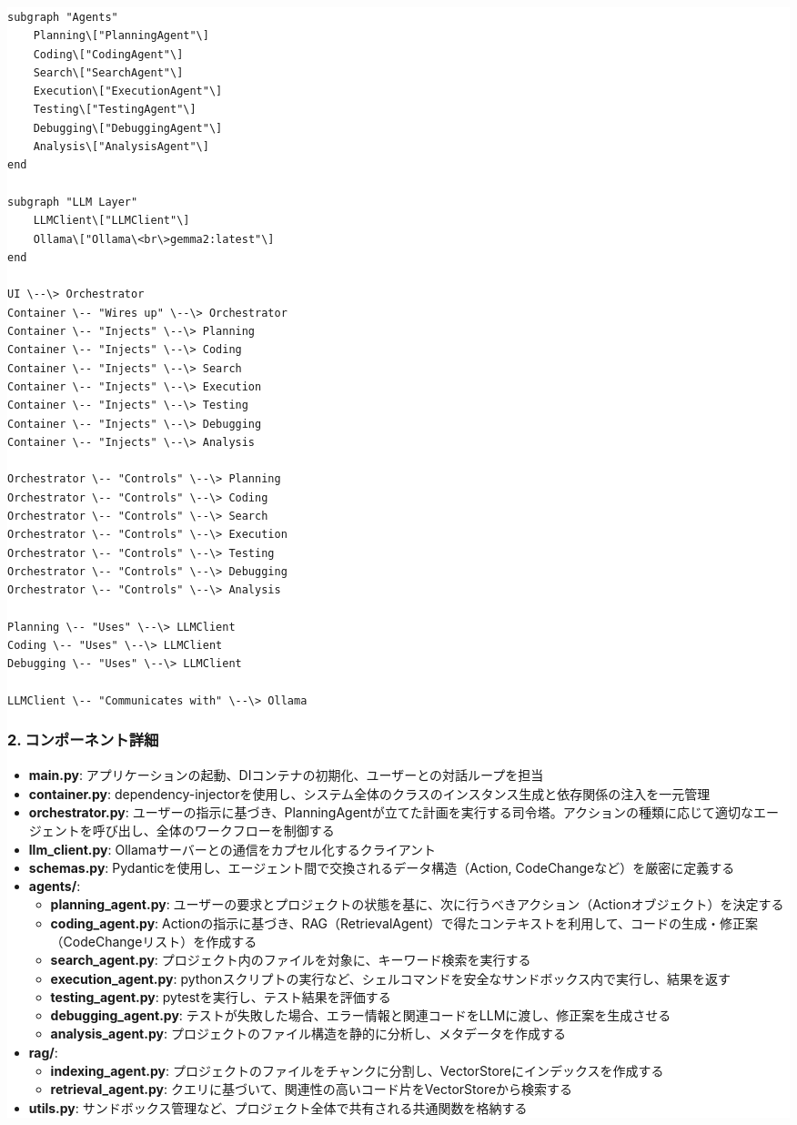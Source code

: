     subgraph "Agents"  
        Planning\["PlanningAgent"\]  
        Coding\["CodingAgent"\]  
        Search\["SearchAgent"\]  
        Execution\["ExecutionAgent"\]  
        Testing\["TestingAgent"\]  
        Debugging\["DebuggingAgent"\]  
        Analysis\["AnalysisAgent"\]  
    end  
          
    subgraph "LLM Layer"  
        LLMClient\["LLMClient"\]  
        Ollama\["Ollama\<br\>gemma2:latest"\]  
    end

    UI \--\> Orchestrator  
    Container \-- "Wires up" \--\> Orchestrator  
    Container \-- "Injects" \--\> Planning  
    Container \-- "Injects" \--\> Coding  
    Container \-- "Injects" \--\> Search  
    Container \-- "Injects" \--\> Execution  
    Container \-- "Injects" \--\> Testing  
    Container \-- "Injects" \--\> Debugging  
    Container \-- "Injects" \--\> Analysis  
          
    Orchestrator \-- "Controls" \--\> Planning  
    Orchestrator \-- "Controls" \--\> Coding  
    Orchestrator \-- "Controls" \--\> Search  
    Orchestrator \-- "Controls" \--\> Execution  
    Orchestrator \-- "Controls" \--\> Testing  
    Orchestrator \-- "Controls" \--\> Debugging  
    Orchestrator \-- "Controls" \--\> Analysis

    Planning \-- "Uses" \--\> LLMClient  
    Coding \-- "Uses" \--\> LLMClient  
    Debugging \-- "Uses" \--\> LLMClient  
        
    LLMClient \-- "Communicates with" \--\> Ollama

### **2\. コンポーネント詳細**

* **main.py**: アプリケーションの起動、DIコンテナの初期化、ユーザーとの対話ループを担当  
* **container.py**: dependency-injectorを使用し、システム全体のクラスのインスタンス生成と依存関係の注入を一元管理  
* **orchestrator.py**: ユーザーの指示に基づき、PlanningAgentが立てた計画を実行する司令塔。アクションの種類に応じて適切なエージェントを呼び出し、全体のワークフローを制御する  
* **llm\_client.py**: Ollamaサーバーとの通信をカプセル化するクライアント  
* **schemas.py**: Pydanticを使用し、エージェント間で交換されるデータ構造（Action, CodeChangeなど）を厳密に定義する  
* **agents/**:  
  * **planning\_agent.py**: ユーザーの要求とプロジェクトの状態を基に、次に行うべきアクション（Actionオブジェクト）を決定する  
  * **coding\_agent.py**: Actionの指示に基づき、RAG（RetrievalAgent）で得たコンテキストを利用して、コードの生成・修正案（CodeChangeリスト）を作成する  
  * **search\_agent.py**: プロジェクト内のファイルを対象に、キーワード検索を実行する  
  * **execution\_agent.py**: pythonスクリプトの実行など、シェルコマンドを安全なサンドボックス内で実行し、結果を返す  
  * **testing\_agent.py**: pytestを実行し、テスト結果を評価する  
  * **debugging\_agent.py**: テストが失敗した場合、エラー情報と関連コードをLLMに渡し、修正案を生成させる  
  * **analysis\_agent.py**: プロジェクトのファイル構造を静的に分析し、メタデータを作成する  
* **rag/**:  
  * **indexing\_agent.py**: プロジェクトのファイルをチャンクに分割し、VectorStoreにインデックスを作成する  
  * **retrieval\_agent.py**: クエリに基づいて、関連性の高いコード片をVectorStoreから検索する  
* **utils.py**: サンドボックス管理など、プロジェクト全体で共有される共通関数を格納する
